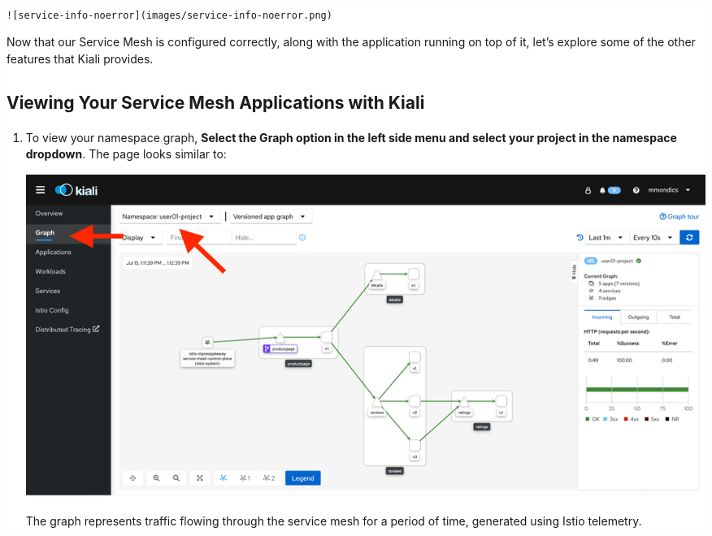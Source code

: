     ![service-info-noerror](images/service-info-noerror.png)

Now that our Service Mesh is configured correctly, along with the application running on top of it, let’s explore some of the other features that Kiali provides.

## Viewing Your Service Mesh Applications with Kiali

1. To view your namespace graph, **Select the Graph option in the left side menu and select your project in the namespace dropdown**. The page looks similar to:

    ![kiali-graph](images/kiali-graph.png)

    The graph represents traffic flowing through the service mesh for a period of time, generated using Istio telemetry.
